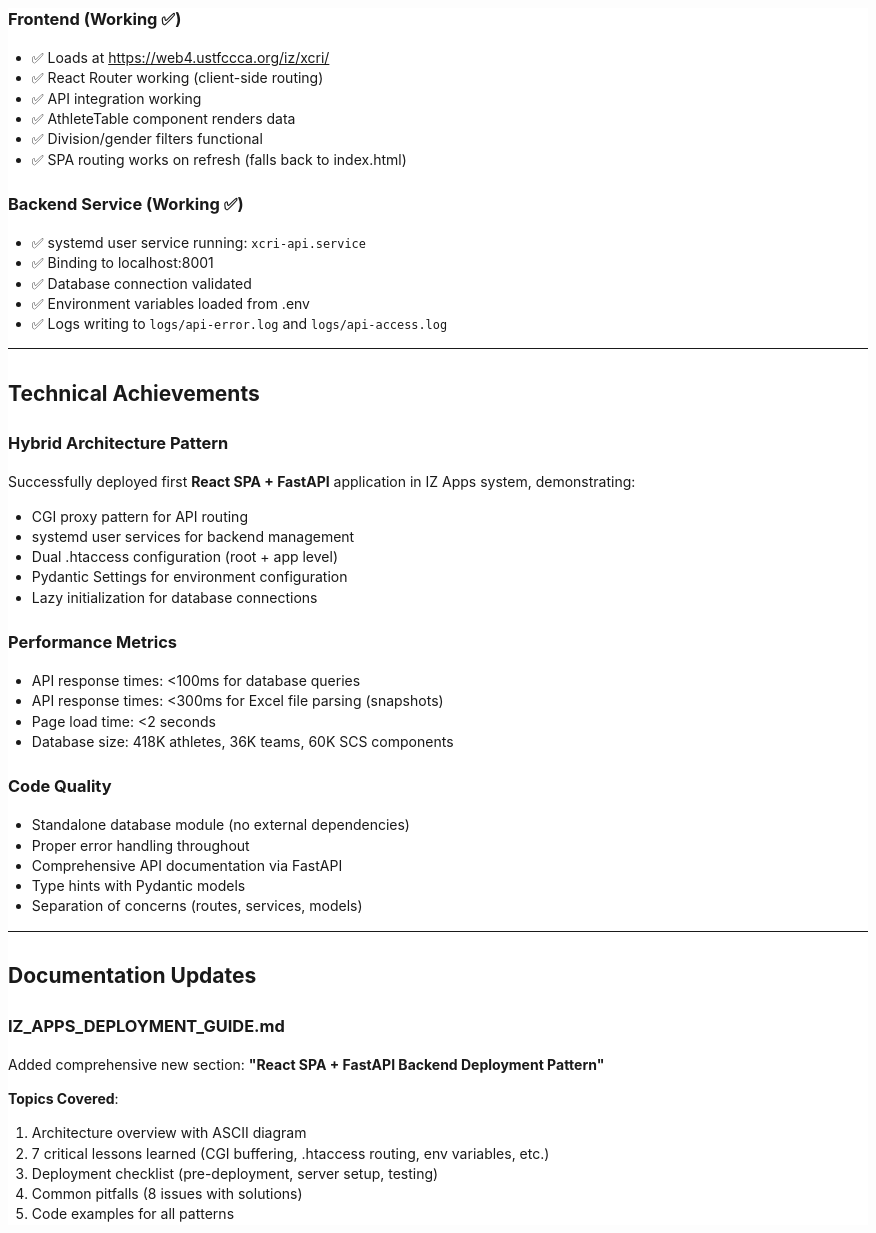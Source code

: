 ### Frontend (Working ✅)
- ✅ Loads at https://web4.ustfccca.org/iz/xcri/
- ✅ React Router working (client-side routing)
- ✅ API integration working
- ✅ AthleteTable component renders data
- ✅ Division/gender filters functional
- ✅ SPA routing works on refresh (falls back to index.html)

### Backend Service (Working ✅)
- ✅ systemd user service running: `xcri-api.service`
- ✅ Binding to localhost:8001
- ✅ Database connection validated
- ✅ Environment variables loaded from .env
- ✅ Logs writing to `logs/api-error.log` and `logs/api-access.log`

---

## Technical Achievements

### Hybrid Architecture Pattern
Successfully deployed first **React SPA + FastAPI** application in IZ Apps system, demonstrating:
- CGI proxy pattern for API routing
- systemd user services for backend management
- Dual .htaccess configuration (root + app level)
- Pydantic Settings for environment configuration
- Lazy initialization for database connections

### Performance Metrics
- API response times: <100ms for database queries
- API response times: <300ms for Excel file parsing (snapshots)
- Page load time: <2 seconds
- Database size: 418K athletes, 36K teams, 60K SCS components

### Code Quality
- Standalone database module (no external dependencies)
- Proper error handling throughout
- Comprehensive API documentation via FastAPI
- Type hints with Pydantic models
- Separation of concerns (routes, services, models)

---

## Documentation Updates

### IZ_APPS_DEPLOYMENT_GUIDE.md
Added comprehensive new section: **"React SPA + FastAPI Backend Deployment Pattern"**

**Topics Covered**:
1. Architecture overview with ASCII diagram
2. 7 critical lessons learned (CGI buffering, .htaccess routing, env variables, etc.)
3. Deployment checklist (pre-deployment, server setup, testing)
4. Common pitfalls (8 issues with solutions)
5. Code examples for all patterns
